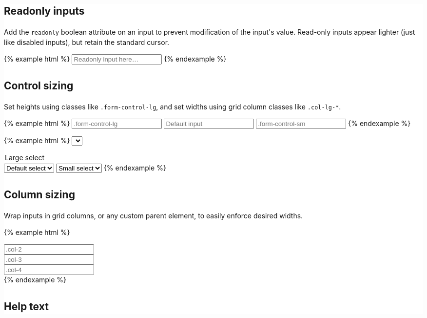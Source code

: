 ## Readonly inputs

Add the `readonly` boolean attribute on an input to prevent modification of the input's value. Read-only inputs appear lighter (just like disabled inputs), but retain the standard cursor.

{% example html %}
<input class="form-control" type="text" placeholder="Readonly input here…" readonly>
{% endexample %}

## Control sizing

Set heights using classes like `.form-control-lg`, and set widths using grid column classes like `.col-lg-*`.

{% example html %}
<input class="form-control form-control-lg" type="text" placeholder=".form-control-lg">
<input class="form-control" type="text" placeholder="Default input">
<input class="form-control form-control-sm" type="text" placeholder=".form-control-sm">
{% endexample %}

{% example html %}
<select class="form-control form-control-lg">
  <option>Large select</option>
</select>
<select class="form-control">
  <option>Default select</option>
</select>
<select class="form-control form-control-sm">
  <option>Small select</option>
</select>
{% endexample %}

## Column sizing

Wrap inputs in grid columns, or any custom parent element, to easily enforce desired widths.

{% example html %}
<div class="row">
  <div class="col-2">
    <input type="text" class="form-control" placeholder=".col-2">
  </div>
  <div class="col-3">
    <input type="text" class="form-control" placeholder=".col-3">
  </div>
  <div class="col-4">
    <input type="text" class="form-control" placeholder=".col-4">
  </div>
</div>
{% endexample %}

## Help text
